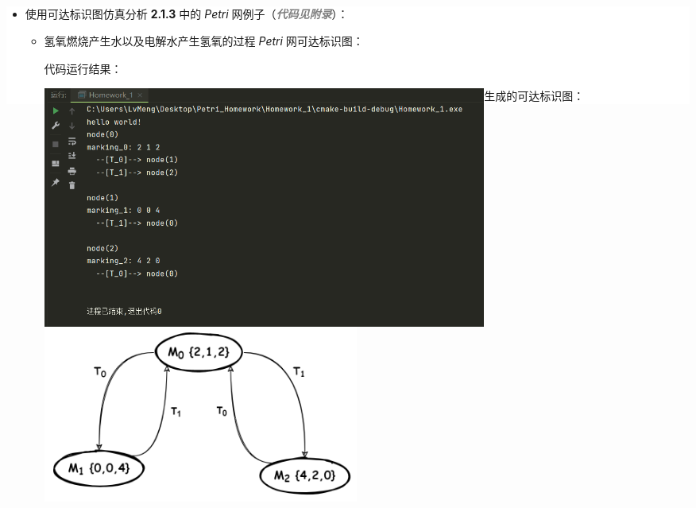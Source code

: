* 使用可达标识图仿真分析 <b>2.1.3</b> 中的 *Petri* 网例子（<font color=gray><b>*代码见附录*</b></font>）：

  * 氢氧燃烧产生水以及电解水产生氢氧的过程 *Petri* 网可达标识图：

    代码运行结果：

    <img src="./picture/program_2.png" height="300"  align="left">

    生成的可达标识图：

    <img src="./picture/program_result_2.png" height="220"  align="left">
